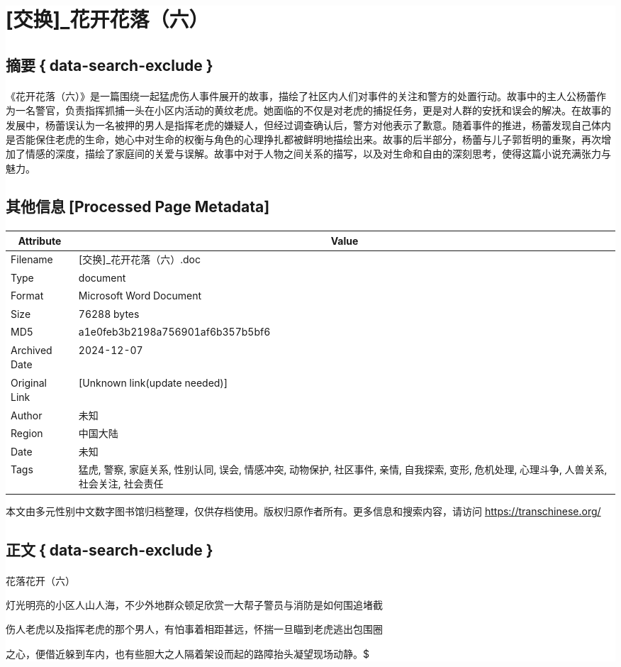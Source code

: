 # [交换]_花开花落（六）



## 摘要  { data-search-exclude }


《花开花落（六）》是一篇围绕一起猛虎伤人事件展开的故事，描绘了社区内人们对事件的关注和警方的处置行动。故事中的主人公杨蕾作为一名警官，负责指挥抓捕一头在小区内活动的黄纹老虎。她面临的不仅是对老虎的捕捉任务，更是对人群的安抚和误会的解决。在故事的发展中，杨蕾误认为一名被押的男人是指挥老虎的嫌疑人，但经过调查确认后，警方对他表示了歉意。随着事件的推进，杨蕾发现自己体内是否能保住老虎的生命，她心中对生命的权衡与角色的心理挣扎都被鲜明地描绘出来。故事的后半部分，杨蕾与儿子郭哲明的重聚，再次增加了情感的深度，描绘了家庭间的关爱与误解。故事中对于人物之间关系的描写，以及对生命和自由的深刻思考，使得这篇小说充满张力与魅力。



## 其他信息 [Processed Page Metadata]

| Attribute       | Value                                  |
|-----------------|----------------------------------------|
| Filename        | [交换]_花开花落（六）.doc                             |
| Type            | document                                 |
| Format          | Microsoft Word Document                               |
| Size            | 76288 bytes                           |
| MD5             | a1e0feb3b2198a756901af6b357b5bf6                                  |
| Archived Date   | 2024-12-07                             |
| Original Link   | [Unknown link(update needed)]                         |
| Author          | 未知                               |
| Region          | 中国大陆                               |
| Date            | 未知                                 |
| Tags            | 猛虎, 警察, 家庭关系, 性别认同, 误会, 情感冲突, 动物保护, 社区事件, 亲情, 自我探索, 变形, 危机处理, 心理斗争, 人兽关系, 社会关注, 社会责任                                 |

本文由多元性别中文数字图书馆归档整理，仅供存档使用。版权归原作者所有。更多信息和搜索内容，请访问 <https://transchinese.org/>


## 正文 { data-search-exclude }


花落花开（六）





灯光明亮的小区人山人海，不少外地群众顿足欣赏一大帮子警员与消防是如何围追堵截

伤人老虎以及指挥老虎的那个男人，有怕事着相距甚远，怀揣一旦瞄到老虎逃出包围圈

之心，便借近躲到车内，也有些胆大之人隔着架设而起的路障抬头凝望现场动静。$
